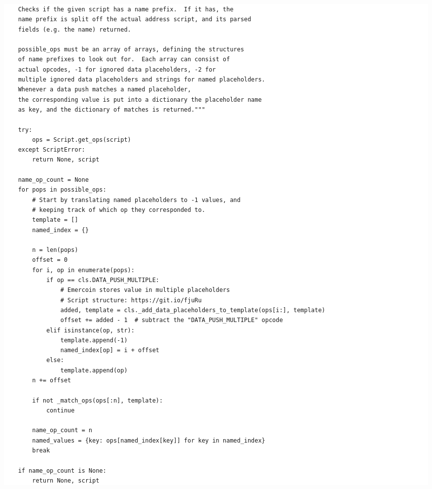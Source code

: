         Checks if the given script has a name prefix.  If it has, the
        name prefix is split off the actual address script, and its parsed
        fields (e.g. the name) returned.

        possible_ops must be an array of arrays, defining the structures
        of name prefixes to look out for.  Each array can consist of
        actual opcodes, -1 for ignored data placeholders, -2 for
        multiple ignored data placeholders and strings for named placeholders.
        Whenever a data push matches a named placeholder,
        the corresponding value is put into a dictionary the placeholder name
        as key, and the dictionary of matches is returned."""

        try:
            ops = Script.get_ops(script)
        except ScriptError:
            return None, script

        name_op_count = None
        for pops in possible_ops:
            # Start by translating named placeholders to -1 values, and
            # keeping track of which op they corresponded to.
            template = []
            named_index = {}

            n = len(pops)
            offset = 0
            for i, op in enumerate(pops):
                if op == cls.DATA_PUSH_MULTIPLE:
                    # Emercoin stores value in multiple placeholders
                    # Script structure: https://git.io/fjuRu
                    added, template = cls._add_data_placeholders_to_template(ops[i:], template)
                    offset += added - 1  # subtract the "DATA_PUSH_MULTIPLE" opcode
                elif isinstance(op, str):
                    template.append(-1)
                    named_index[op] = i + offset
                else:
                    template.append(op)
            n += offset

            if not _match_ops(ops[:n], template):
                continue

            name_op_count = n
            named_values = {key: ops[named_index[key]] for key in named_index}
            break

        if name_op_count is None:
            return None, script
